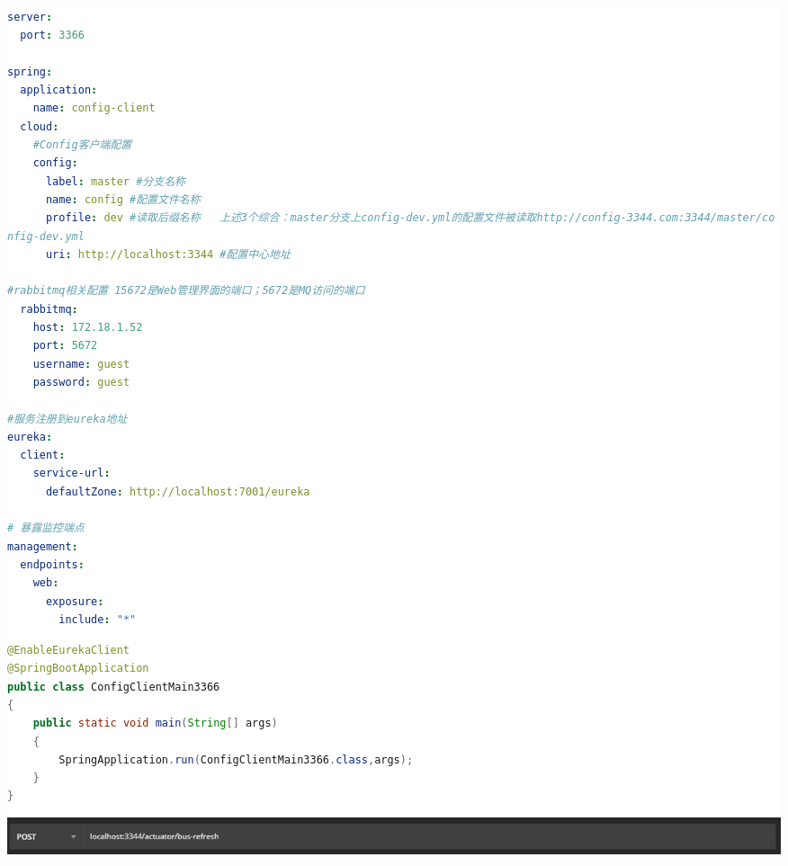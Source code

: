 ```yml
server:
  port: 3366

spring:
  application:
    name: config-client
  cloud:
    #Config客户端配置
    config:
      label: master #分支名称
      name: config #配置文件名称
      profile: dev #读取后缀名称   上述3个综合：master分支上config-dev.yml的配置文件被读取http://config-3344.com:3344/master/config-dev.yml
      uri: http://localhost:3344 #配置中心地址

#rabbitmq相关配置 15672是Web管理界面的端口；5672是MQ访问的端口
  rabbitmq:
    host: 172.18.1.52
    port: 5672
    username: guest
    password: guest

#服务注册到eureka地址
eureka:
  client:
    service-url:
      defaultZone: http://localhost:7001/eureka

# 暴露监控端点
management:
  endpoints:
    web:
      exposure:
        include: "*"
```

```Java
@EnableEurekaClient
@SpringBootApplication
public class ConfigClientMain3366
{
    public static void main(String[] args)
    {
        SpringApplication.run(ConfigClientMain3366.class,args);
    }
}
```

![image-20200826160726122](SpringCloud.assets/image-20200826160726122.png)
